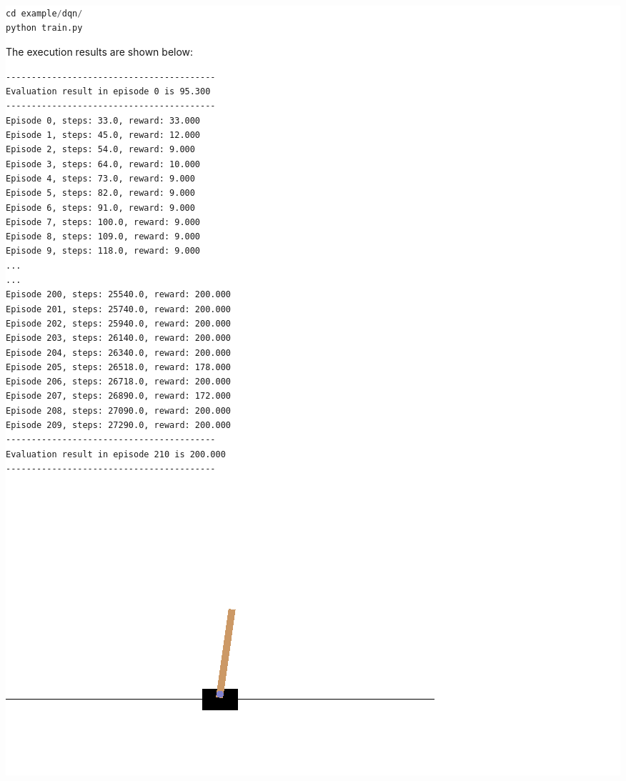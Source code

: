 ```python
cd example/dqn/
python train.py
```

The execution results are shown below:

```text
-----------------------------------------
Evaluation result in episode 0 is 95.300
-----------------------------------------
Episode 0, steps: 33.0, reward: 33.000
Episode 1, steps: 45.0, reward: 12.000
Episode 2, steps: 54.0, reward: 9.000
Episode 3, steps: 64.0, reward: 10.000
Episode 4, steps: 73.0, reward: 9.000
Episode 5, steps: 82.0, reward: 9.000
Episode 6, steps: 91.0, reward: 9.000
Episode 7, steps: 100.0, reward: 9.000
Episode 8, steps: 109.0, reward: 9.000
Episode 9, steps: 118.0, reward: 9.000
...
...
Episode 200, steps: 25540.0, reward: 200.000
Episode 201, steps: 25740.0, reward: 200.000
Episode 202, steps: 25940.0, reward: 200.000
Episode 203, steps: 26140.0, reward: 200.000
Episode 204, steps: 26340.0, reward: 200.000
Episode 205, steps: 26518.0, reward: 178.000
Episode 206, steps: 26718.0, reward: 200.000
Episode 207, steps: 26890.0, reward: 172.000
Episode 208, steps: 27090.0, reward: 200.000
Episode 209, steps: 27290.0, reward: 200.000
-----------------------------------------
Evaluation result in episode 210 is 200.000
-----------------------------------------
```

![CartPole](../source_zh_cn/images/cartpole.gif)
